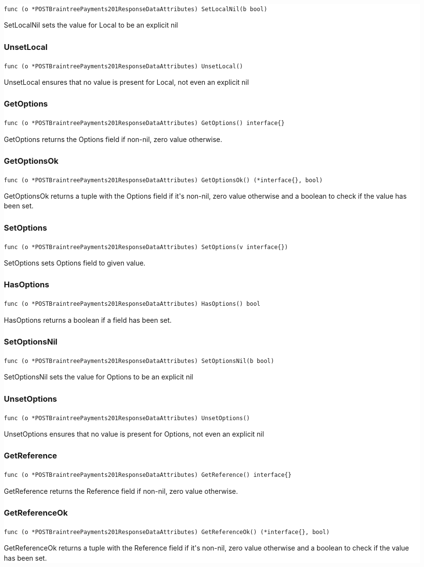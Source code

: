 `func (o *POSTBraintreePayments201ResponseDataAttributes) SetLocalNil(b bool)`

 SetLocalNil sets the value for Local to be an explicit nil

### UnsetLocal
`func (o *POSTBraintreePayments201ResponseDataAttributes) UnsetLocal()`

UnsetLocal ensures that no value is present for Local, not even an explicit nil
### GetOptions

`func (o *POSTBraintreePayments201ResponseDataAttributes) GetOptions() interface{}`

GetOptions returns the Options field if non-nil, zero value otherwise.

### GetOptionsOk

`func (o *POSTBraintreePayments201ResponseDataAttributes) GetOptionsOk() (*interface{}, bool)`

GetOptionsOk returns a tuple with the Options field if it's non-nil, zero value otherwise
and a boolean to check if the value has been set.

### SetOptions

`func (o *POSTBraintreePayments201ResponseDataAttributes) SetOptions(v interface{})`

SetOptions sets Options field to given value.

### HasOptions

`func (o *POSTBraintreePayments201ResponseDataAttributes) HasOptions() bool`

HasOptions returns a boolean if a field has been set.

### SetOptionsNil

`func (o *POSTBraintreePayments201ResponseDataAttributes) SetOptionsNil(b bool)`

 SetOptionsNil sets the value for Options to be an explicit nil

### UnsetOptions
`func (o *POSTBraintreePayments201ResponseDataAttributes) UnsetOptions()`

UnsetOptions ensures that no value is present for Options, not even an explicit nil
### GetReference

`func (o *POSTBraintreePayments201ResponseDataAttributes) GetReference() interface{}`

GetReference returns the Reference field if non-nil, zero value otherwise.

### GetReferenceOk

`func (o *POSTBraintreePayments201ResponseDataAttributes) GetReferenceOk() (*interface{}, bool)`

GetReferenceOk returns a tuple with the Reference field if it's non-nil, zero value otherwise
and a boolean to check if the value has been set.
